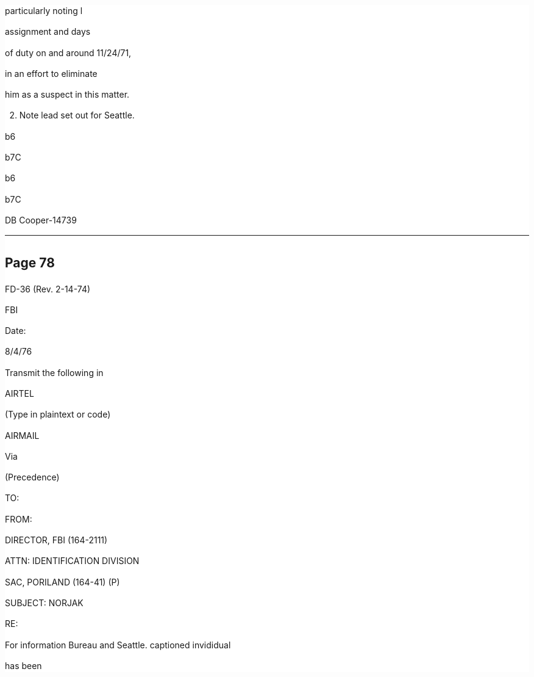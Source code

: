 particularly noting l

assignment and days

of duty on and around 11/24/71,

in an effort to eliminate

him as a suspect in this matter.

2. Note lead set out for Seattle.

b6

b7C

b6

b7C

DB Cooper-14739

---

## Page 78

FD-36 (Rev. 2-14-74)

FBI

Date:

8/4/76

Transmit the following in

AIRTEL

(Type in plaintext or code)

AIRMAIL

Via

(Precedence)

TO:

FROM:

DIRECTOR, FBI (164-2111)

ATTN: IDENTIFICATION DIVISION

SAC, PORILAND (164-41) (P)

SUBJECT: NORJAK

RE:

For information Bureau and Seattle. captioned invididual

has been
